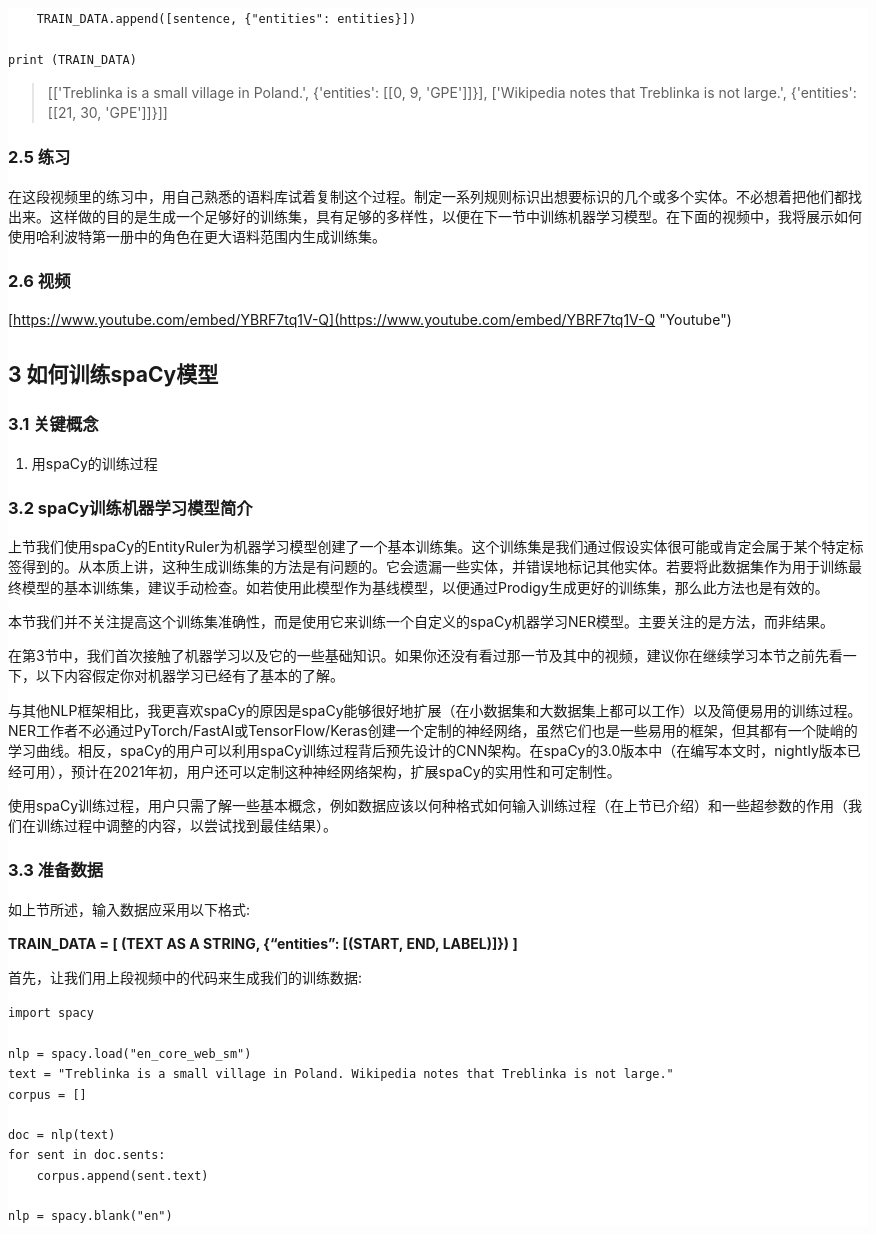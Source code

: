 		TRAIN_DATA.append([sentence, {"entities": entities}])

	print (TRAIN_DATA)

>[['Treblinka is a small village in Poland.', {'entities': [[0, 9, 'GPE']]}], ['Wikipedia notes that Treblinka is not large.', {'entities': [[21, 30, 'GPE']]}]]

### 2.5 练习

在这段视频里的练习中，用自己熟悉的语料库试着复制这个过程。制定一系列规则标识出想要标识的几个或多个实体。不必想着把他们都找出来。这样做的目的是生成一个足够好的训练集，具有足够的多样性，以便在下一节中训练机器学习模型。在下面的视频中，我将展示如何使用哈利波特第一册中的角色在更大语料范围内生成训练集。

### 2.6 视频

[https://www.youtube.com/embed/YBRF7tq1V-Q](https://www.youtube.com/embed/YBRF7tq1V-Q "Youtube")

## 3 如何训练spaCy模型

### 3.1 关键概念

1. 用spaCy的训练过程

### 3.2 spaCy训练机器学习模型简介

上节我们使用spaCy的EntityRuler为机器学习模型创建了一个基本训练集。这个训练集是我们通过假设实体很可能或肯定会属于某个特定标签得到的。从本质上讲，这种生成训练集的方法是有问题的。它会遗漏一些实体，并错误地标记其他实体。若要将此数据集作为用于训练最终模型的基本训练集，建议手动检查。如若使用此模型作为基线模型，以便通过Prodigy生成更好的训练集，那么此方法也是有效的。

本节我们并不关注提高这个训练集准确性，而是使用它来训练一个自定义的spaCy机器学习NER模型。主要关注的是方法，而非结果。

在第3节中，我们首次接触了机器学习以及它的一些基础知识。如果你还没有看过那一节及其中的视频，建议你在继续学习本节之前先看一下，以下内容假定你对机器学习已经有了基本的了解。

与其他NLP框架相比，我更喜欢spaCy的原因是spaCy能够很好地扩展（在小数据集和大数据集上都可以工作）以及简便易用的训练过程。NER工作者不必通过PyTorch/FastAI或TensorFlow/Keras创建一个定制的神经网络，虽然它们也是一些易用的框架，但其都有一个陡峭的学习曲线。相反，spaCy的用户可以利用spaCy训练过程背后预先设计的CNN架构。在spaCy的3.0版本中（在编写本文时，nightly版本已经可用），预计在2021年初，用户还可以定制这种神经网络架构，扩展spaCy的实用性和可定制性。

使用spaCy训练过程，用户只需了解一些基本概念，例如数据应该以何种格式如何输入训练过程（在上节已介绍）和一些超参数的作用（我们在训练过程中调整的内容，以尝试找到最佳结果）。

### 3.3 准备数据

如上节所述，输入数据应采用以下格式:

**TRAIN_DATA = [ (TEXT AS A STRING, {“entities”: [(START, END, LABEL)]}) ]**

首先，让我们用上段视频中的代码来生成我们的训练数据:

	import spacy

	nlp = spacy.load("en_core_web_sm")
	text = "Treblinka is a small village in Poland. Wikipedia notes that Treblinka is not large."
	corpus = []

	doc = nlp(text)
	for sent in doc.sents:
		corpus.append(sent.text)

	nlp = spacy.blank("en")
